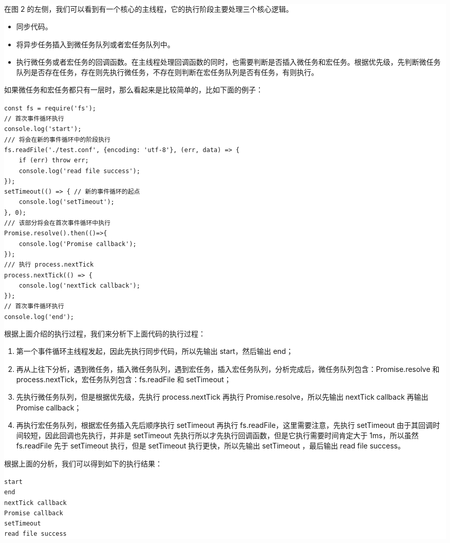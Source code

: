 在图 2 的左侧，我们可以看到有一个核心的主线程，它的执行阶段主要处理三个核心逻辑。

*   同步代码。
    
*   将异步任务插入到微任务队列或者宏任务队列中。
    
*   执行微任务或者宏任务的回调函数。在主线程处理回调函数的同时，也需要判断是否插入微任务和宏任务。根据优先级，先判断微任务队列是否存在任务，存在则先执行微任务，不存在则判断在宏任务队列是否有任务，有则执行。
    

如果微任务和宏任务都只有一层时，那么看起来是比较简单的，比如下面的例子：

    const fs = require('fs');
    // 首次事件循环执行
    console.log('start');
    /// 将会在新的事件循环中的阶段执行
    fs.readFile('./test.conf', {encoding: 'utf-8'}, (err, data) => {
        if (err) throw err;
        console.log('read file success');
    });
    setTimeout(() => { // 新的事件循环的起点
        console.log('setTimeout'); 
    }, 0);
    /// 该部分将会在首次事件循环中执行
    Promise.resolve().then(()=>{
        console.log('Promise callback');
    });
    /// 执行 process.nextTick
    process.nextTick(() => {
        console.log('nextTick callback');
    });
    // 首次事件循环执行
    console.log('end');
    

根据上面介绍的执行过程，我们来分析下上面代码的执行过程：

1.  第一个事件循环主线程发起，因此先执行同步代码，所以先输出 start，然后输出 end；
    
2.  再从上往下分析，遇到微任务，插入微任务队列，遇到宏任务，插入宏任务队列，分析完成后，微任务队列包含：Promise.resolve 和 process.nextTick，宏任务队列包含：fs.readFile 和 setTimeout；
    
3.  先执行微任务队列，但是根据优先级，先执行 process.nextTick 再执行 Promise.resolve，所以先输出 nextTick callback 再输出 Promise callback；
    
4.  再执行宏任务队列，根据宏任务插入先后顺序执行 setTimeout 再执行 fs.readFile，这里需要注意，先执行 setTimeout 由于其回调时间较短，因此回调也先执行，并非是 setTimeout 先执行所以才先执行回调函数，但是它执行需要时间肯定大于 1ms，所以虽然 fs.readFile 先于 setTimeout 执行，但是 setTimeout 执行更快，所以先输出 setTimeout ，最后输出 read file success。
    

根据上面的分析，我们可以得到如下的执行结果：

    start
    end
    nextTick callback
    Promise callback
    setTimeout
    read file success
    